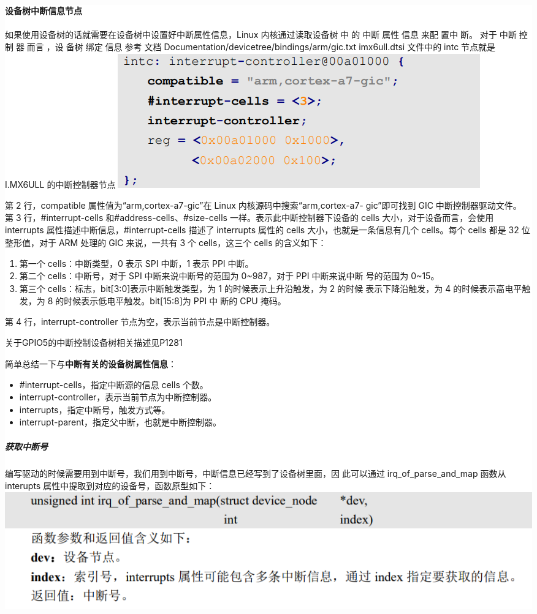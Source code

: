 

#### 设备树中断信息节点

如果使用设备树的话就需要在设备树中设置好中断属性信息，Linux 内核通过读取设备树 中 的 中断 属性 信息 来配 置中 断。 对于 中断 控制 器 而言 ，设 备树 绑定 信息 参考 文档 Documentation/devicetree/bindings/arm/gic.txt
imx6ull.dtsi 文件中的 intc 节点就是 I.MX6ULL 的中断控制器节点
![image-20231016165825403](image\48.png)

第 2 行，compatible 属性值为“arm,cortex-a7-gic”在 Linux 内核源码中搜索“arm,cortex-a7- gic”即可找到 GIC 中断控制器驱动文件。
第 3 行，#interrupt-cells 和#address-cells、#size-cells 一样。表示此中断控制器下设备的 cells 大小，对于设备而言，会使用 interrupts 属性描述中断信息，#interrupt-cells 描述了 interrupts 属性的 cells 大小，也就是一条信息有几个 cells。每个 cells 都是 32 位整形值，对于 ARM 处理的 GIC 来说，一共有 3 个 cells，这三个 cells 的含义如下：

1. 第一个 cells：中断类型，0 表示 SPI 中断，1 表示 PPI 中断。
2. 第二个 cells：中断号，对于 SPI 中断来说中断号的范围为 0~987，对于 PPI 中断来说中断 号的范围为 0~15。
3. 第三个 cells：标志，bit[3:0]表示中断触发类型，为 1 的时候表示上升沿触发，为 2 的时候 表示下降沿触发，为 4 的时候表示高电平触发，为 8 的时候表示低电平触发。bit[15:8]为 PPI 中 断的 CPU 掩码。

第 4 行，interrupt-controller 节点为空，表示当前节点是中断控制器。

关于GPIO5的中断控制设备树相关描述见P1281

简单总结一下与**中断有关的设备树属性信息**：

- \#interrupt-cells，指定中断源的信息 cells 个数。
- interrupt-controller，表示当前节点为中断控制器。
- interrupts，指定中断号，触发方式等。
- interrupt-parent，指定父中断，也就是中断控制器。

##### 获取中断号

编写驱动的时候需要用到中断号，我们用到中断号，中断信息已经写到了设备树里面，因 此可以通过 irq_of_parse_and_map 函数从 interupts 属性中提取到对应的设备号，函数原型如下：
![image-20231016170112880](image\49.png)
